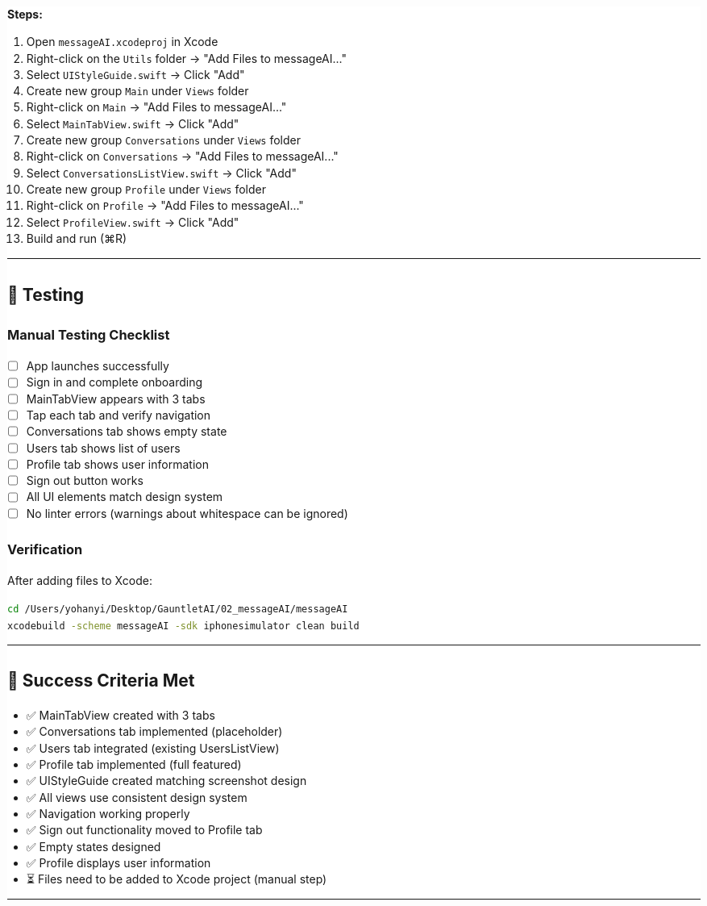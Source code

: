 **Steps:**
1. Open `messageAI.xcodeproj` in Xcode
2. Right-click on the `Utils` folder → "Add Files to messageAI..."
3. Select `UIStyleGuide.swift` → Click "Add"
4. Create new group `Main` under `Views` folder
5. Right-click on `Main` → "Add Files to messageAI..."
6. Select `MainTabView.swift` → Click "Add"
7. Create new group `Conversations` under `Views` folder
8. Right-click on `Conversations` → "Add Files to messageAI..."
9. Select `ConversationsListView.swift` → Click "Add"
10. Create new group `Profile` under `Views` folder
11. Right-click on `Profile` → "Add Files to messageAI..."
12. Select `ProfileView.swift` → Click "Add"
13. Build and run (⌘R)

---

## 🧪 Testing

### Manual Testing Checklist
- [ ] App launches successfully
- [ ] Sign in and complete onboarding
- [ ] MainTabView appears with 3 tabs
- [ ] Tap each tab and verify navigation
- [ ] Conversations tab shows empty state
- [ ] Users tab shows list of users
- [ ] Profile tab shows user information
- [ ] Sign out button works
- [ ] All UI elements match design system
- [ ] No linter errors (warnings about whitespace can be ignored)

### Verification
After adding files to Xcode:
```bash
cd /Users/yohanyi/Desktop/GauntletAI/02_messageAI/messageAI
xcodebuild -scheme messageAI -sdk iphonesimulator clean build
```

---

## 🎯 Success Criteria Met

- ✅ MainTabView created with 3 tabs
- ✅ Conversations tab implemented (placeholder)
- ✅ Users tab integrated (existing UsersListView)
- ✅ Profile tab implemented (full featured)
- ✅ UIStyleGuide created matching screenshot design
- ✅ All views use consistent design system
- ✅ Navigation working properly
- ✅ Sign out functionality moved to Profile tab
- ✅ Empty states designed
- ✅ Profile displays user information
- ⏳ Files need to be added to Xcode project (manual step)

---